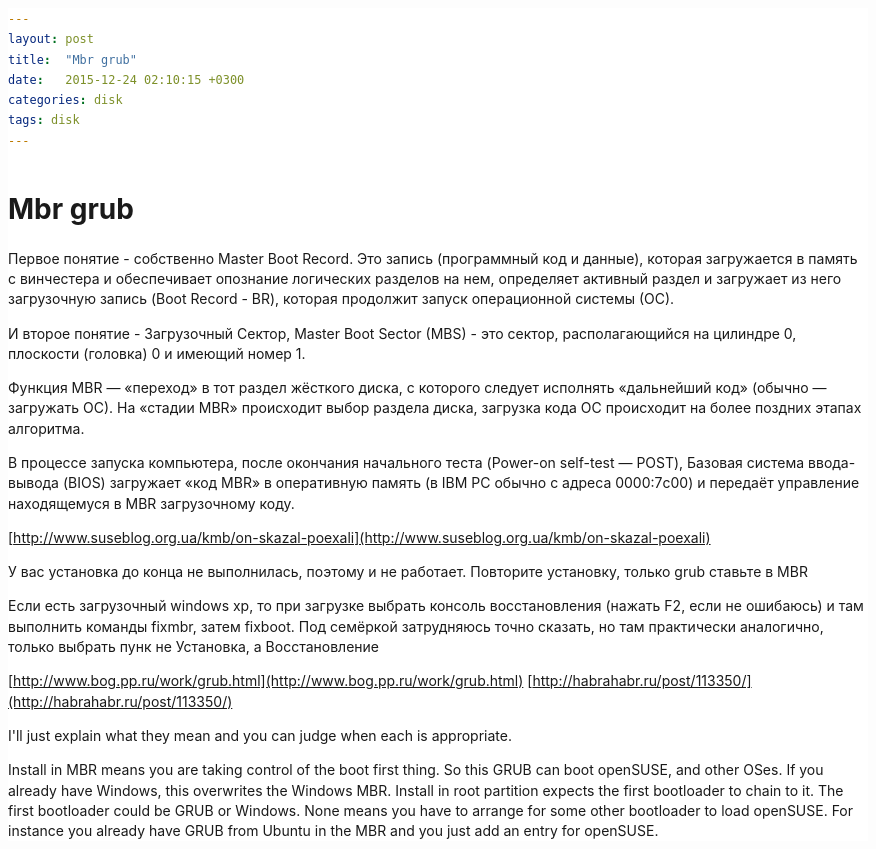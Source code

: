 ```yaml
---
layout: post
title:  "Mbr grub"
date:   2015-12-24 02:10:15 +0300
categories: disk
tags: disk
---
```


# Mbr grub
Первое понятие - собственно Master Boot Record. Это запись (программный код и данные), которая загружается в память с винчестера и обеспечивает опознание логических разделов на нем, определяет активный раздел и загружает из него загрузочную запись (Boot Record - BR), которая продолжит запуск операционной системы (ОС). 

И второе понятие - Загрузочный Сектор, Master Boot Sector (MBS) - это сектор, располагающийся на цилиндре 0, плоскости (головка) 0 и имеющий номер 1.


Функция MBR — «переход» в тот раздел жёсткого диска, с которого следует исполнять «дальнейший код» (обычно — загружать ОС). 
На «стадии MBR» происходит выбор раздела диска, загрузка кода ОС происходит на более поздних этапах алгоритма.

В процессе запуска компьютера, после окончания начального теста (Power-on self-test — POST), Базовая система ввода-вывода (BIOS) загружает «код MBR» в оперативную память 
(в IBM PC обычно с адреса 0000:7c00) и передаёт управление находящемуся в MBR загрузочному коду.




[http://www.suseblog.org.ua/kmb/on-skazal-poexali](http://www.suseblog.org.ua/kmb/on-skazal-poexali)

У вас установка до конца не выполнилась, поэтому и не работает. Повторите установку, только grub ставьте в MBR

Если есть загрузочный windows xp, то при загрузке выбрать консоль восстановления (нажать F2, если не ошибаюсь) 
и там выполнить команды fixmbr, затем fixboot. 
Под семёркой затрудняюсь точно сказать, но там практически аналогично, только выбрать пунк не Установка, а Восстановление 

[http://www.bog.pp.ru/work/grub.html](http://www.bog.pp.ru/work/grub.html)
[http://habrahabr.ru/post/113350/](http://habrahabr.ru/post/113350/)


I'll just explain what they mean and you can judge when each is appropriate.

Install in MBR means you are taking control of the boot first thing. So this GRUB can boot openSUSE, and other OSes. 
If you already have Windows, this overwrites the Windows MBR.
Install in root partition expects the first bootloader to chain to it. The first bootloader could be GRUB or Windows.
None means you have to arrange for some other bootloader to load openSUSE. 
For instance you already have GRUB from Ubuntu in the MBR and you just add an entry for openSUSE. 
